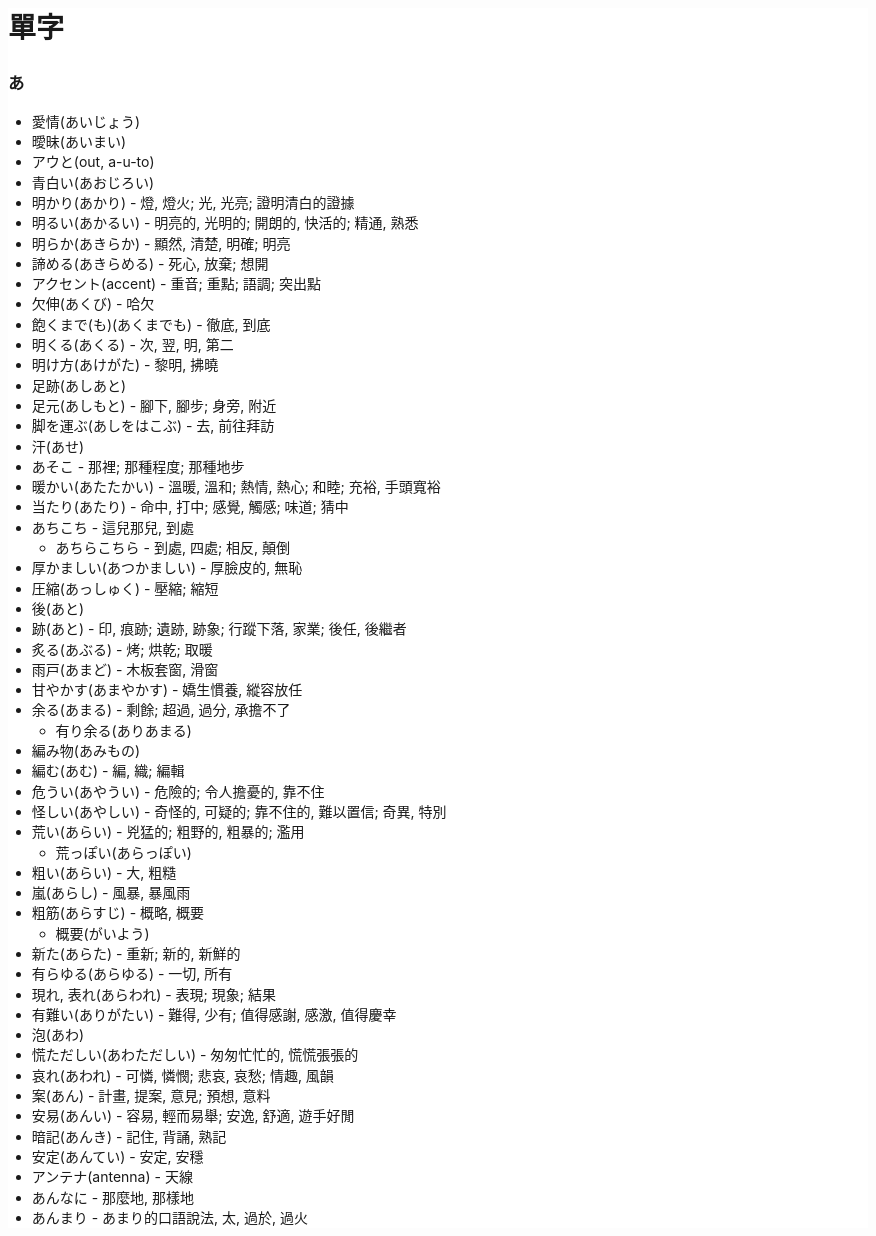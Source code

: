 # 單字

### あ

- 愛情(あいじょう)
- 曖昧(あいまい)
- アウと(out, a-u-to)
- 青白い(あおじろい)
- 明かり(あかり) - 燈, 燈火; 光, 光亮; 證明清白的證據
- 明るい(あかるい) - 明亮的, 光明的; 開朗的, 快活的; 精通, 熟悉
- 明らか(あきらか) - 顯然, 清楚, 明確; 明亮
- 諦める(あきらめる) - 死心, 放棄; 想開
- アクセント(accent) - 重音; 重點; 語調; 突出點
- 欠伸(あくび) - 哈欠
- 飽くまで(も)(あくまでも) - 徹底, 到底
- 明くる(あくる) - 次, 翌, 明, 第二
- 明け方(あけがた) - 黎明, 拂曉
- 足跡(あしあと)
- 足元(あしもと) - 腳下, 腳步; 身旁, 附近
- 脚を運ぶ(あしをはこぶ) - 去, 前往拜訪
- 汗(あせ)
- あそこ - 那裡; 那種程度; 那種地步
- 暖かい(あたたかい) - 溫暖, 溫和; 熱情, 熱心; 和睦; 充裕, 手頭寬裕
- 当たり(あたり) - 命中, 打中; 感覺, 觸感; 味道; 猜中
- あちこち - 這兒那兒, 到處
  - あちらこちら - 到處, 四處; 相反, 顛倒
- 厚かましい(あつかましい) - 厚臉皮的, 無恥
- 圧縮(あっしゅく) - 壓縮; 縮短
- 後(あと)
- 跡(あと) - 印, 痕跡; 遺跡, 跡象; 行蹤下落, 家業; 後任, 後繼者
- 炙る(あぶる) - 烤; 烘乾; 取暖
- 雨戸(あまど) - 木板套窗, 滑窗
- 甘やかす(あまやかす) - 嬌生慣養, 縱容放任
- 余る(あまる) - 剩餘; 超過, 過分, 承擔不了
  - 有り余る(ありあまる)
- 編み物(あみもの)
- 編む(あむ) - 編, 織; 編輯
- 危うい(あやうい) - 危險的; 令人擔憂的, 靠不住
- 怪しい(あやしい) - 奇怪的, 可疑的; 靠不住的, 難以置信; 奇異, 特別
- 荒い(あらい) - 兇猛的; 粗野的, 粗暴的; 濫用
  - 荒っぽい(あらっぽい)
- 粗い(あらい) - 大, 粗糙
- 嵐(あらし) - 風暴, 暴風雨
- 粗筋(あらすじ) - 概略, 概要
  - 概要(がいよう)
- 新た(あらた) - 重新; 新的, 新鮮的
- 有らゆる(あらゆる) - 一切, 所有
- 現れ, 表れ(あらわれ) - 表現; 現象; 結果
- 有難い(ありがたい) - 難得, 少有; 值得感謝, 感激, 值得慶幸 
- 泡(あわ)
- 慌ただしい(あわただしい) - 匆匆忙忙的, 慌慌張張的
- 哀れ(あわれ) - 可憐, 憐憫; 悲哀, 哀愁; 情趣, 風韻
- 案(あん) - 計畫, 提案, 意見; 預想, 意料
- 安易(あんい) - 容易, 輕而易舉; 安逸, 舒適, 遊手好閒
- 暗記(あんき) - 記住, 背誦, 熟記
- 安定(あんてい) - 安定, 安穩
- アンテナ(antenna) - 天線
- あんなに - 那麼地, 那樣地
- あんまり - あまり的口語說法, 太, 過於, 過火
